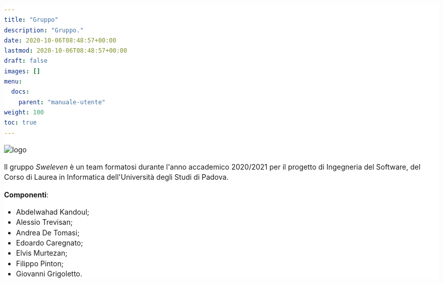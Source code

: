 ```yaml
---
title: "Gruppo"
description: "Gruppo."
date: 2020-10-06T08:48:57+00:00
lastmod: 2020-10-06T08:48:57+00:00
draft: false
images: []
menu:
  docs:
    parent: "manuale-utente"
weight: 100
toc: true
---
```


<img src="../assets/logo.png" alt="logo" caption="<em>Logo</em>" class="border-0" width="100%">

Il gruppo _Sweleven_ è un team formatosi durante l'anno accademico 2020/2021 per il progetto di Ingegneria del Software, del Corso di Laurea in Informatica dell'Università degli Studi di Padova.

**Componenti**:

- Abdelwahad Kandoul;
- Alessio Trevisan;
- Andrea De Tomasi;
- Edoardo Caregnato;
- Elvis Murtezan;
- Filippo Pinton;
- Giovanni Grigoletto.
